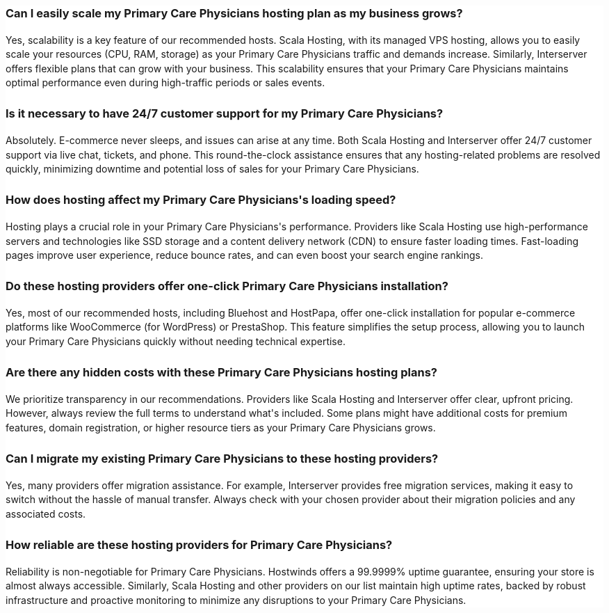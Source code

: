 ### Can I easily scale my Primary Care Physicians hosting plan as my business grows? 
Yes, scalability is a key feature of our recommended hosts. Scala Hosting, with its managed VPS hosting, allows you to easily scale your resources (CPU, RAM, storage) as your Primary Care Physicians traffic and demands increase. Similarly, Interserver offers flexible plans that can grow with your business. This scalability ensures that your Primary Care Physicians maintains optimal performance even during high-traffic periods or sales events.

### Is it necessary to have 24/7 customer support for my Primary Care Physicians? 
Absolutely. E-commerce never sleeps, and issues can arise at any time. Both Scala Hosting and Interserver offer 24/7 customer support via live chat, tickets, and phone. This round-the-clock assistance ensures that any hosting-related problems are resolved quickly, minimizing downtime and potential loss of sales for your Primary Care Physicians.

### How does hosting affect my Primary Care Physicians's loading speed? 
Hosting plays a crucial role in your Primary Care Physicians's performance. Providers like Scala Hosting use high-performance servers and technologies like SSD storage and a content delivery network (CDN) to ensure faster loading times. Fast-loading pages improve user experience, reduce bounce rates, and can even boost your search engine rankings.

### Do these hosting providers offer one-click Primary Care Physicians installation? 
Yes, most of our recommended hosts, including Bluehost and HostPapa, offer one-click installation for popular e-commerce platforms like WooCommerce (for WordPress) or PrestaShop. This feature simplifies the setup process, allowing you to launch your Primary Care Physicians quickly without needing technical expertise.

### Are there any hidden costs with these Primary Care Physicians hosting plans? 
We prioritize transparency in our recommendations. Providers like Scala Hosting and Interserver offer clear, upfront pricing. However, always review the full terms to understand what's included. Some plans might have additional costs for premium features, domain registration, or higher resource tiers as your Primary Care Physicians grows.

### Can I migrate my existing Primary Care Physicians to these hosting providers? 
Yes, many providers offer migration assistance. For example, Interserver provides free migration services, making it easy to switch without the hassle of manual transfer. Always check with your chosen provider about their migration policies and any associated costs.

### How reliable are these hosting providers for Primary Care Physicians? 
Reliability is non-negotiable for Primary Care Physicians. Hostwinds offers a 99.9999% uptime guarantee, ensuring your store is almost always accessible. Similarly, Scala Hosting and other providers on our list maintain high uptime rates, backed by robust infrastructure and proactive monitoring to minimize any disruptions to your Primary Care Physicians.
